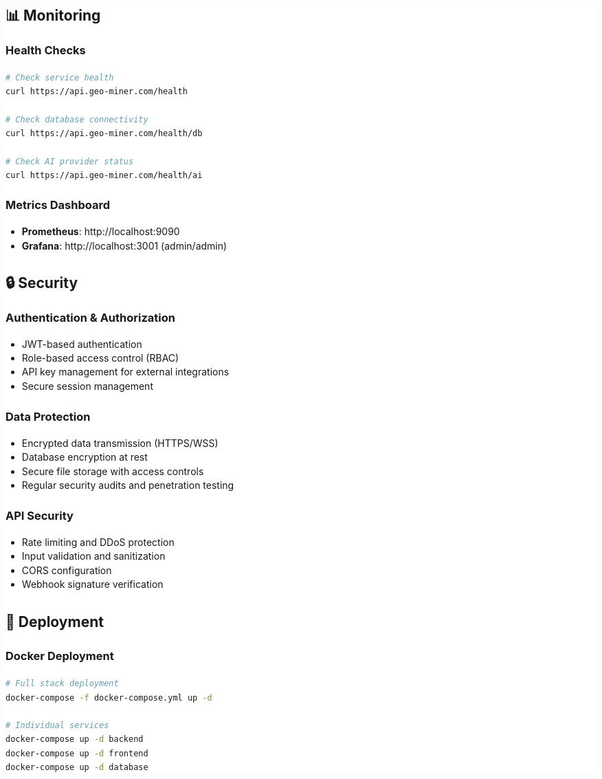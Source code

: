 ## 📊 Monitoring

### Health Checks
```bash
# Check service health
curl https://api.geo-miner.com/health

# Check database connectivity
curl https://api.geo-miner.com/health/db

# Check AI provider status
curl https://api.geo-miner.com/health/ai
```

### Metrics Dashboard
- **Prometheus**: http://localhost:9090
- **Grafana**: http://localhost:3001 (admin/admin)

## 🔒 Security

### Authentication & Authorization
- JWT-based authentication
- Role-based access control (RBAC)
- API key management for external integrations
- Secure session management

### Data Protection
- Encrypted data transmission (HTTPS/WSS)
- Database encryption at rest
- Secure file storage with access controls
- Regular security audits and penetration testing

### API Security
- Rate limiting and DDoS protection
- Input validation and sanitization
- CORS configuration
- Webhook signature verification

## 🚀 Deployment

### Docker Deployment
```bash
# Full stack deployment
docker-compose -f docker-compose.yml up -d

# Individual services
docker-compose up -d backend
docker-compose up -d frontend
docker-compose up -d database
```
